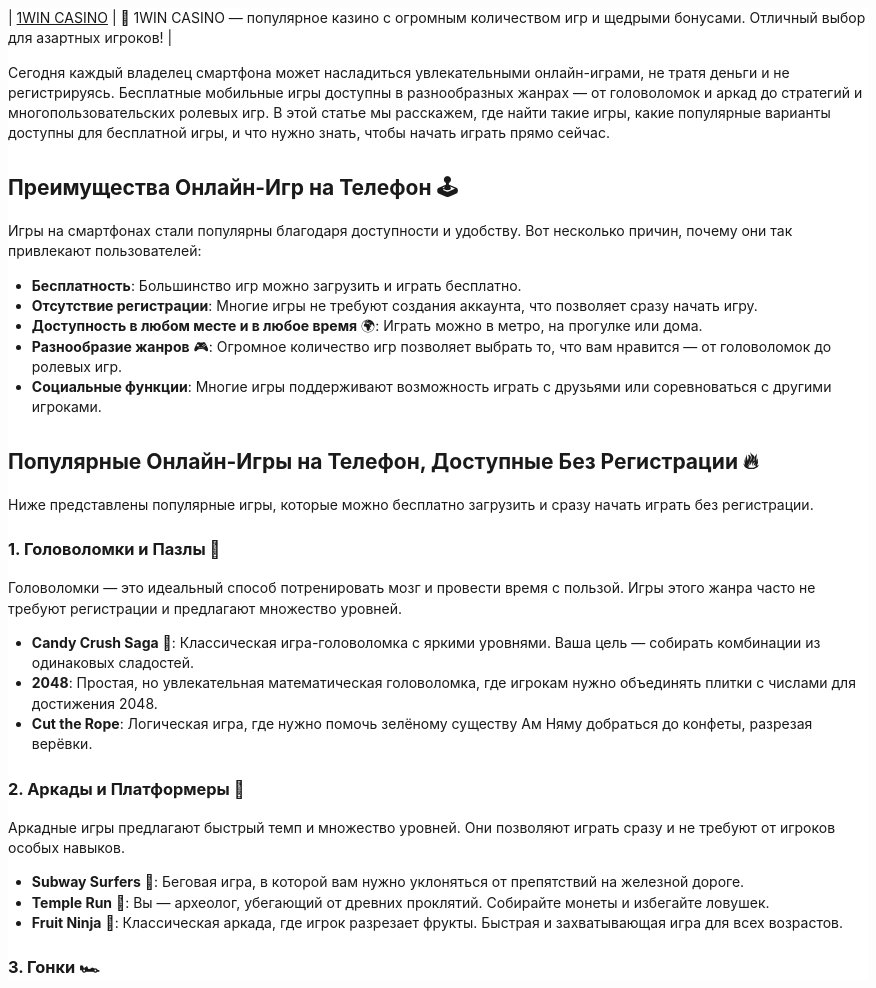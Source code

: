 | [1WIN CASINO](https://brandplay.link/6F5VqbyZ) | 🎉 1WIN CASINO — популярное казино с огромным количеством игр и щедрыми бонусами. Отличный выбор для азартных игроков!    |

Сегодня каждый владелец смартфона может насладиться увлекательными онлайн-играми, не тратя деньги и не регистрируясь. Бесплатные мобильные игры доступны в разнообразных жанрах — от головоломок и аркад до стратегий и многопользовательских ролевых игр. В этой статье мы расскажем, где найти такие игры, какие популярные варианты доступны для бесплатной игры, и что нужно знать, чтобы начать играть прямо сейчас.

## Преимущества Онлайн-Игр на Телефон 🕹️

Игры на смартфонах стали популярны благодаря доступности и удобству. Вот несколько причин, почему они так привлекают пользователей:

- **Бесплатность**: Большинство игр можно загрузить и играть бесплатно.
- **Отсутствие регистрации**: Многие игры не требуют создания аккаунта, что позволяет сразу начать игру.
- **Доступность в любом месте и в любое время** 🌍: Играть можно в метро, на прогулке или дома.
- **Разнообразие жанров** 🎮: Огромное количество игр позволяет выбрать то, что вам нравится — от головоломок до ролевых игр.
- **Социальные функции**: Многие игры поддерживают возможность играть с друзьями или соревноваться с другими игроками.

## Популярные Онлайн-Игры на Телефон, Доступные Без Регистрации 🔥

Ниже представлены популярные игры, которые можно бесплатно загрузить и сразу начать играть без регистрации.

### 1. Головоломки и Пазлы 🧩

Головоломки — это идеальный способ потренировать мозг и провести время с пользой. Игры этого жанра часто не требуют регистрации и предлагают множество уровней.

- **Candy Crush Saga** 🍬: Классическая игра-головоломка с яркими уровнями. Ваша цель — собирать комбинации из одинаковых сладостей.
- **2048**: Простая, но увлекательная математическая головоломка, где игрокам нужно объединять плитки с числами для достижения 2048.
- **Cut the Rope**: Логическая игра, где нужно помочь зелёному существу Ам Няму добраться до конфеты, разрезая верёвки.

### 2. Аркады и Платформеры 🎯

Аркадные игры предлагают быстрый темп и множество уровней. Они позволяют играть сразу и не требуют от игроков особых навыков.

- **Subway Surfers** 🚆: Беговая игра, в которой вам нужно уклоняться от препятствий на железной дороге.
- **Temple Run** 🏃: Вы — археолог, убегающий от древних проклятий. Собирайте монеты и избегайте ловушек.
- **Fruit Ninja** 🍉: Классическая аркада, где игрок разрезает фрукты. Быстрая и захватывающая игра для всех возрастов.

### 3. Гонки 🏎️
